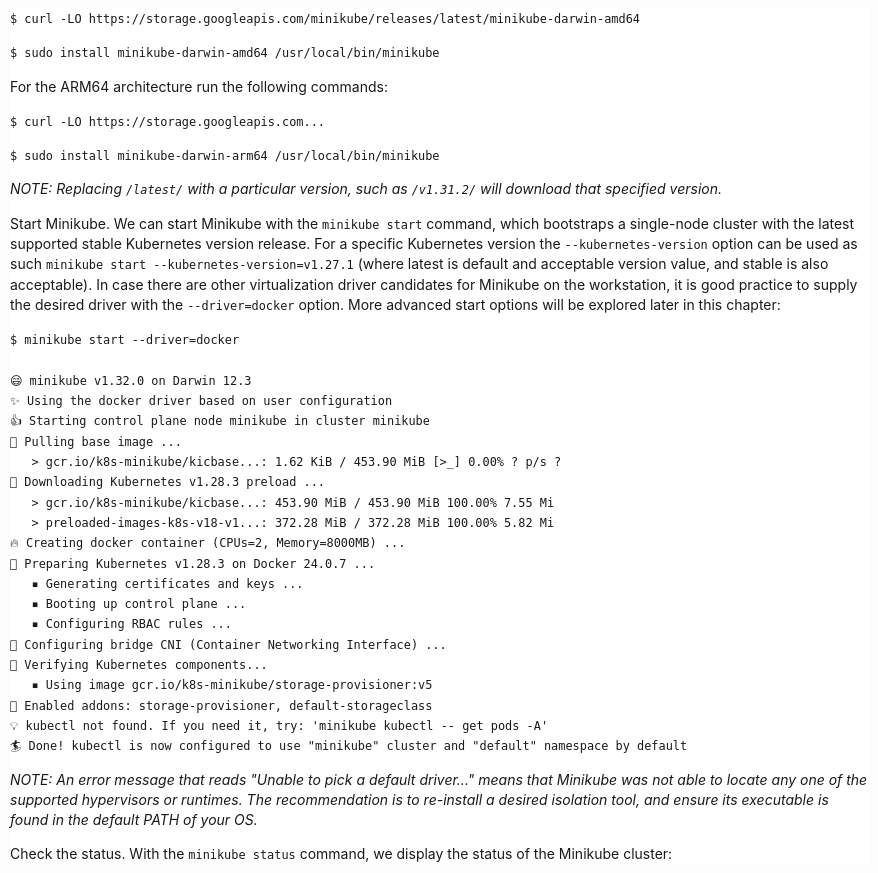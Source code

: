 ```console
$ curl -LO htt‌ps://storage.googleapis.com/minikube/releases/latest/minikube-darwin-amd64
```

```console
$ sudo install minikube-darwin-amd64 /usr/local/bin/minikube
```

For the ARM64 architecture run the following commands:

```console
$ curl -LO https://storage.googleapis.com...
```

```console
$ sudo install minikube-darwin-arm64 /usr/local/bin/minikube
```
_NOTE: Replacing `/latest/` with a particular version, such as `/v1.31.2/` will download that specified version._

Start Minikube. We can start Minikube with the `minikube start` command, which bootstraps a single-node cluster with the latest supported stable Kubernetes version release. For a specific Kubernetes version the `--kubernetes-version` option can be used as such `minikube start --kubernetes-version=v1.27.1` (where latest is default and acceptable version value, and stable is also acceptable). In case there are other virtualization driver candidates for Minikube on the workstation, it is good practice to supply the desired driver with the `--driver=docker` option. More advanced start options will be explored later in this chapter:

```console
$ minikube start --driver=docker

😄 minikube v1.32.0 on Darwin 12.3
✨ Using the docker driver based on user configuration
👍 Starting control plane node minikube in cluster minikube
🚜 Pulling base image ...
   > gcr.io/k8s-minikube/kicbase...: 1.62 KiB / 453.90 MiB [>_] 0.00% ? p/s ?
💾 Downloading Kubernetes v1.28.3 preload ...
   > gcr.io/k8s-minikube/kicbase...: 453.90 MiB / 453.90 MiB 100.00% 7.55 Mi
   > preloaded-images-k8s-v18-v1...: 372.28 MiB / 372.28 MiB 100.00% 5.82 Mi
🔥 Creating docker container (CPUs=2, Memory=8000MB) ...
🐳 Preparing Kubernetes v1.28.3 on Docker 24.0.7 ...
   ▪ Generating certificates and keys ...
   ▪ Booting up control plane ...
   ▪ Configuring RBAC rules ...
🔗 Configuring bridge CNI (Container Networking Interface) ...
🔎 Verifying Kubernetes components...
   ▪ Using image gcr.io/k8s-minikube/storage-provisioner:v5
🌟 Enabled addons: storage-provisioner, default-storageclass
💡 kubectl not found. If you need it, try: 'minikube kubectl -- get pods -A'
🏄 Done! kubectl is now configured to use "minikube" cluster and "default" namespace by default
```

_NOTE: An error message that reads "Unable to pick a default driver..." means that Minikube was not able to locate any one of the supported hypervisors or runtimes. The recommendation is to re-install a desired isolation tool, and ensure its executable is found in the default PATH of your OS._

Check the status. With the `minikube status` command, we display the status of the Minikube cluster:
